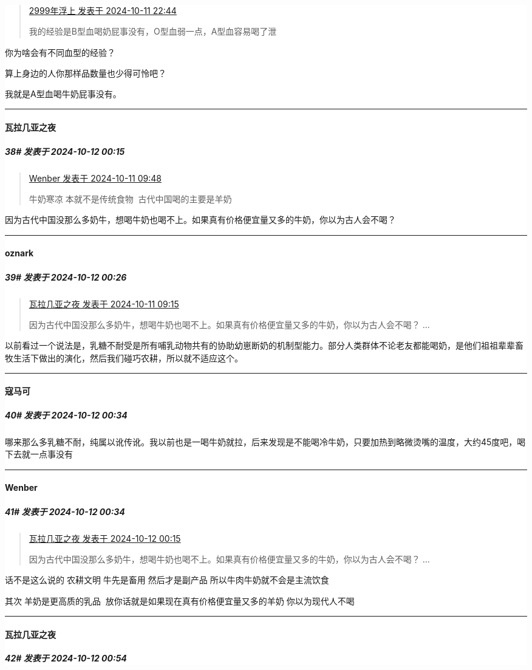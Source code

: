 <blockquote><a href="httphttps://bbs.saraba1st.com/2b/forum.php?mod=redirect&amp;goto=findpost&amp;pid=66429019&amp;ptid=2202693" target="_blank">2999年浮上 发表于 2024-10-11 22:44</a>

我的经验是B型血喝奶屁事没有，O型血弱一点，A型血容易喝了泄</blockquote>
你为啥会有不同血型的经验？

算上身边的人你那样品数量也少得可怜吧？

我就是A型血喝牛奶屁事没有。

*****

####  瓦拉几亚之夜  
##### 38#       发表于 2024-10-12 00:15

<blockquote><a href="httphttps://bbs.saraba1st.com/2b/forum.php?mod=redirect&amp;goto=findpost&amp;pid=66422184&amp;ptid=2202693" target="_blank">Wenber 发表于 2024-10-11 09:48</a>

牛奶寒凉 本就不是传统食物  古代中国喝的主要是羊奶</blockquote>
因为古代中国没那么多奶牛，想喝牛奶也喝不上。如果真有价格便宜量又多的牛奶，你以为古人会不喝？

*****

####  oznark  
##### 39#       发表于 2024-10-12 00:26

<blockquote><a href="httphttps://bbs.saraba1st.com/2b/forum.php?mod=redirect&amp;goto=findpost&amp;pid=66429596&amp;ptid=2202693" target="_blank">瓦拉几亚之夜 发表于 2024-10-11 09:15</a>

因为古代中国没那么多奶牛，想喝牛奶也喝不上。如果真有价格便宜量又多的牛奶，你以为古人会不喝？ ...</blockquote>
以前看过一个说法是，乳糖不耐受是所有哺乳动物共有的协助幼崽断奶的机制型能力。部分人类群体不论老友都能喝奶，是他们祖祖辈辈畜牧生活下做出的演化，然后我们碰巧农耕，所以就不适应这个。

*****

####  寇马可  
##### 40#       发表于 2024-10-12 00:34

哪来那么多乳糖不耐，纯属以讹传讹。我以前也是一喝牛奶就拉，后来发现是不能喝冷牛奶，只要加热到略微烫嘴的温度，大约45度吧，喝下去就一点事没有


*****

####  Wenber  
##### 41#       发表于 2024-10-12 00:34

<blockquote><a href="httphttps://bbs.saraba1st.com/2b/forum.php?mod=redirect&amp;goto=findpost&amp;pid=66429596&amp;ptid=2202693" target="_blank">瓦拉几亚之夜 发表于 2024-10-12 00:15</a>

因为古代中国没那么多奶牛，想喝牛奶也喝不上。如果真有价格便宜量又多的牛奶，你以为古人会不喝？ ...</blockquote>
话不是这么说的 农耕文明 牛先是畜用 然后才是副产品 所以牛肉牛奶就不会是主流饮食

其次 羊奶是更高质的乳品  放你话就是如果现在真有价格便宜量又多的羊奶 你以为现代人不喝


*****

####  瓦拉几亚之夜  
##### 42#       发表于 2024-10-12 00:54
